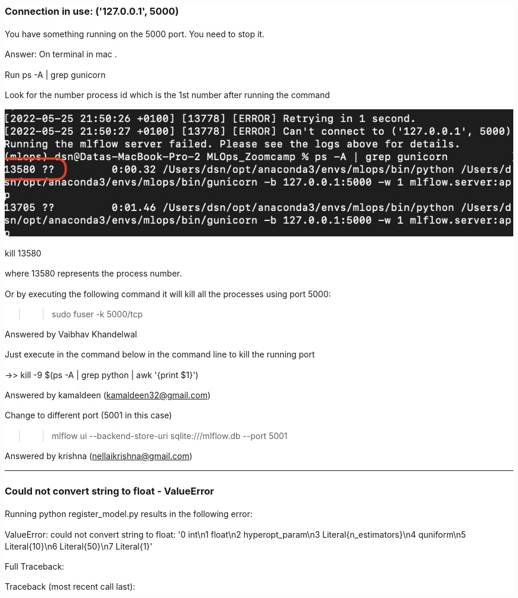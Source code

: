 
### Connection in use: ('127.0.0.1', 5000)

You have something running on the 5000 port. You need to stop it.

Answer: On terminal in mac .

Run ps -A | grep gunicorn

Look for the number process id which is the 1st number after running the command

![Image](images/mlops-zoomcamp/image_ad7daf39.png)

kill 13580

where 13580  represents the process number.

Or by executing the following command it will kill all the processes using port 5000:

>> sudo fuser -k 5000/tcp

Answered by Vaibhav Khandelwal

Just execute in the command below in the command line to kill the running port

->> kill -9 $(ps -A | grep python | awk '{print $1}')

Answered by kamaldeen (kamaldeen32@gmail.com)

Change to different port (5001 in this case)

>> mlflow ui --backend-store-uri sqlite:///mlflow.db --port 5001

Answered by krishna (nellaikrishna@gmail.com)

---

### Could not convert string to float - ValueError

Running python register_model.py results in the following error:

ValueError: could not convert string to float: '0 int\n1   float\n2     hyperopt_param\n3       Literal{n_estimators}\n4       quniform\n5         Literal{10}\n6         Literal{50}\n7         Literal{1}'

Full Traceback:

Traceback (most recent call last):
